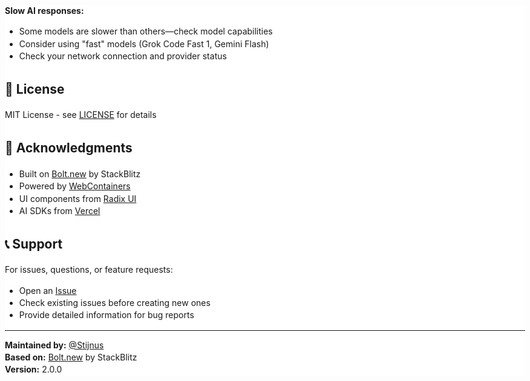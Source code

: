 **Slow AI responses:**
- Some models are slower than others—check model capabilities
- Consider using "fast" models (Grok Code Fast 1, Gemini Flash)
- Check your network connection and provider status

## 📄 License

MIT License - see [LICENSE](./LICENSE) for details

## 🙏 Acknowledgments

- Built on [Bolt.new](https://bolt.new) by StackBlitz
- Powered by [WebContainers](https://webcontainers.io)
- UI components from [Radix UI](https://www.radix-ui.com)
- AI SDKs from [Vercel](https://vercel.com)

## 📞 Support

For issues, questions, or feature requests:
- Open an [Issue](https://github.com/Stijnus/bolt.diy_V2.0/issues)
- Check existing issues before creating new ones
- Provide detailed information for bug reports

---

**Maintained by:** [@Stijnus](https://github.com/Stijnus)  
**Based on:** [Bolt.new](https://github.com/stackblitz/bolt.new) by StackBlitz  
**Version:** 2.0.0
